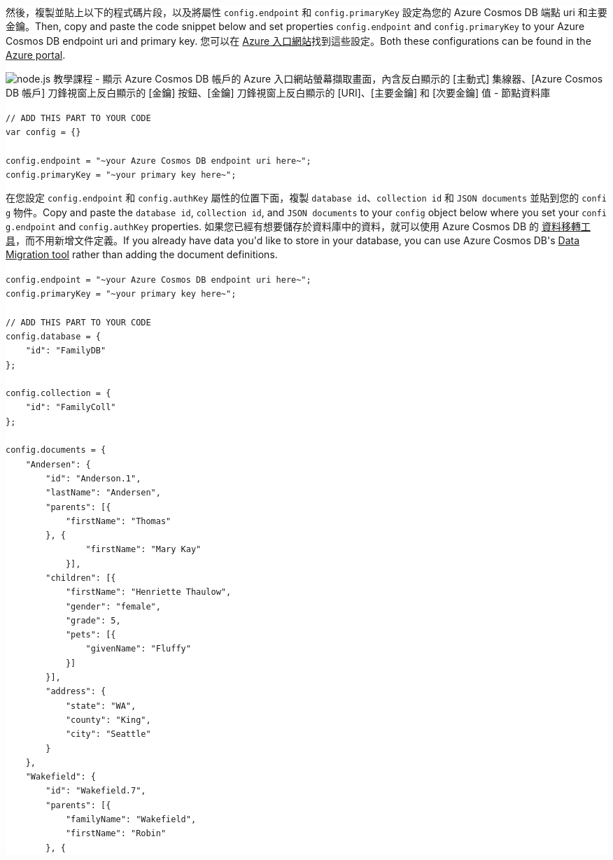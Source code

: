<span data-ttu-id="5bdee-152">然後，複製並貼上以下的程式碼片段，以及將屬性 ```config.endpoint``` 和 ```config.primaryKey``` 設定為您的 Azure Cosmos DB 端點 uri 和主要金鑰。</span><span class="sxs-lookup"><span data-stu-id="5bdee-152">Then, copy and paste the code snippet below and set properties ```config.endpoint``` and ```config.primaryKey``` to your Azure Cosmos DB endpoint uri and primary key.</span></span> <span data-ttu-id="5bdee-153">您可以在 [Azure 入口網站](https://portal.azure.com)找到這些設定。</span><span class="sxs-lookup"><span data-stu-id="5bdee-153">Both these configurations can be found in the [Azure portal](https://portal.azure.com).</span></span>

![node.js 教學課程 - 顯示 Azure Cosmos DB 帳戶的 Azure 入口網站螢幕擷取畫面，內含反白顯示的 [主動式] 集線器、[Azure Cosmos DB 帳戶] 刀鋒視窗上反白顯示的 [金鑰] 按鈕、[金鑰] 刀鋒視窗上反白顯示的 [URI]、[主要金鑰] 和 [次要金鑰] 值 - 節點資料庫][keys]

    // ADD THIS PART TO YOUR CODE
    var config = {}

    config.endpoint = "~your Azure Cosmos DB endpoint uri here~";
    config.primaryKey = "~your primary key here~";

<span data-ttu-id="5bdee-155">在您設定 ```config.endpoint``` 和 ```config.authKey``` 屬性的位置下面，複製 ```database id```、```collection id``` 和 ```JSON documents``` 並貼到您的 ```config``` 物件。</span><span class="sxs-lookup"><span data-stu-id="5bdee-155">Copy and paste the ```database id```, ```collection id```, and ```JSON documents``` to your ```config``` object below where you set your ```config.endpoint``` and ```config.authKey``` properties.</span></span> <span data-ttu-id="5bdee-156">如果您已經有想要儲存於資料庫中的資料，就可以使用 Azure Cosmos DB 的 [資料移轉工具](import-data.md)，而不用新增文件定義。</span><span class="sxs-lookup"><span data-stu-id="5bdee-156">If you already have data you'd like to store in your database, you can use Azure Cosmos DB's [Data Migration tool](import-data.md) rather than adding the document definitions.</span></span>

    config.endpoint = "~your Azure Cosmos DB endpoint uri here~";
    config.primaryKey = "~your primary key here~";

    // ADD THIS PART TO YOUR CODE
    config.database = {
        "id": "FamilyDB"
    };

    config.collection = {
        "id": "FamilyColl"
    };

    config.documents = {
        "Andersen": {
            "id": "Anderson.1",
            "lastName": "Andersen",
            "parents": [{
                "firstName": "Thomas"
            }, {
                    "firstName": "Mary Kay"
                }],
            "children": [{
                "firstName": "Henriette Thaulow",
                "gender": "female",
                "grade": 5,
                "pets": [{
                    "givenName": "Fluffy"
                }]
            }],
            "address": {
                "state": "WA",
                "county": "King",
                "city": "Seattle"
            }
        },
        "Wakefield": {
            "id": "Wakefield.7",
            "parents": [{
                "familyName": "Wakefield",
                "firstName": "Robin"
            }, {

[create-account]: create-documentdb-dotnet.md#create-account
[keys]: media/documentdb-nodejs-get-started/node-js-tutorial-keys.png